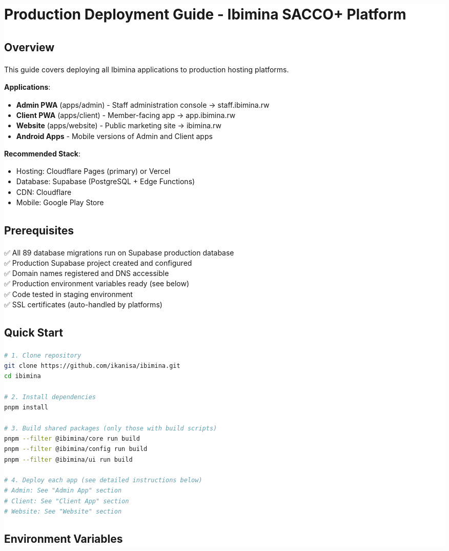 # Production Deployment Guide - Ibimina SACCO+ Platform

## Overview

This guide covers deploying all Ibimina applications to production hosting platforms.

**Applications**:
- **Admin PWA** (apps/admin) - Staff administration console → staff.ibimina.rw
- **Client PWA** (apps/client) - Member-facing app → app.ibimina.rw  
- **Website** (apps/website) - Public marketing site → ibimina.rw
- **Android Apps** - Mobile versions of Admin and Client apps

**Recommended Stack**:
- Hosting: Cloudflare Pages (primary) or Vercel
- Database: Supabase (PostgreSQL + Edge Functions)
- CDN: Cloudflare
- Mobile: Google Play Store

## Prerequisites

✅ All 89 database migrations run on Supabase production database  
✅ Production Supabase project created and configured  
✅ Domain names registered and DNS accessible  
✅ Production environment variables ready (see below)  
✅ Code tested in staging environment  
✅ SSL certificates (auto-handled by platforms)

## Quick Start

```bash
# 1. Clone repository
git clone https://github.com/ikanisa/ibimina.git
cd ibimina

# 2. Install dependencies
pnpm install

# 3. Build shared packages (only those with build scripts)
pnpm --filter @ibimina/core run build
pnpm --filter @ibimina/config run build
pnpm --filter @ibimina/ui run build

# 4. Deploy each app (see detailed instructions below)
# Admin: See "Admin App" section
# Client: See "Client App" section  
# Website: See "Website" section
```

## Environment Variables
